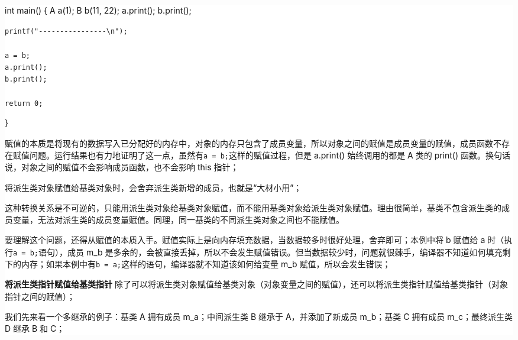 int main() {
    A a(1);
    B b(11, 22);
    a.print();
    b.print();

    printf("----------------\n");

    a = b;
    a.print();
    b.print();

    return 0;
}
</script></code></pre>

<pre><code class="language-cpp line-numbers"><script type="text/plain"># root @ arch in ~/work on git:master x [16:32:08] C:130
$ g++ a.cpp

# root @ arch in ~/work on git:master x [16:32:10]
$ ./a.out
class A: m_a = 1
class B: m_a = 11, m_b = 22
----------------
class A: m_a = 11
class B: m_a = 11, m_b = 22
</script></code></pre>


赋值的本质是将现有的数据写入已分配好的内存中，对象的内存只包含了成员变量，所以对象之间的赋值是成员变量的赋值，成员函数不存在赋值问题。运行结果也有力地证明了这一点，虽然有`a = b;`这样的赋值过程，但是 a.print() 始终调用的都是 A 类的 print() 函数。换句话说，对象之间的赋值不会影响成员函数，也不会影响 this 指针；

将派生类对象赋值给基类对象时，会舍弃派生类新增的成员，也就是“大材小用”；

这种转换关系是不可逆的，只能用派生类对象给基类对象赋值，而不能用基类对象给派生类对象赋值。理由很简单，基类不包含派生类的成员变量，无法对派生类的成员变量赋值。同理，同一基类的不同派生类对象之间也不能赋值。

要理解这个问题，还得从赋值的本质入手。赋值实际上是向内存填充数据，当数据较多时很好处理，舍弃即可；本例中将 b 赋值给 a 时（执行`a = b;`语句），成员 m_b 是多余的，会被直接丢掉，所以不会发生赋值错误。但当数据较少时，问题就很棘手，编译器不知道如何填充剩下的内存；如果本例中有`b = a;`这样的语句，编译器就不知道该如何给变量 m_b 赋值，所以会发生错误；

**将派生类指针赋值给基类指针**
除了可以将派生类对象赋值给基类对象（对象变量之间的赋值），还可以将派生类指针赋值给基类指针（对象指针之间的赋值）；

我们先来看一个多继承的例子：基类 A 拥有成员 m_a；中间派生类 B 继承于 A，并添加了新成员 m_b；基类 C 拥有成员 m_c；最终派生类 D 继承 B 和 C；
<pre><code class="language-cpp line-numbers"><script type="text/plain">#include <cstdio>

using namespace std;

class A {
public:
    A(int a);
    void print() const;
protected:
    int m_a;
};

